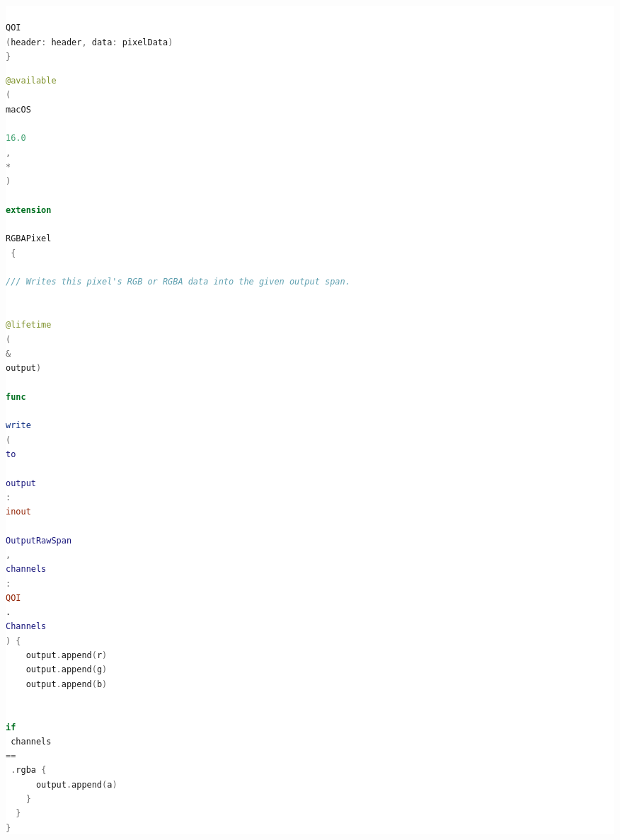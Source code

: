 ```swift
 
QOI
(header: header, data: pixelData)
}
```

```swift
@available
(
macOS
 
16.0
, 
*
)

extension
 
RGBAPixel
 {
  
/// Writes this pixel's RGB or RGBA data into the given output span.

  
@lifetime
(
&
output)
  
func
 
write
(
to
 
output
: 
inout
 
OutputRawSpan
, 
channels
: 
QOI
.
Channels
) {
    output.append(r)
    output.append(g)
    output.append(b)
    
    
if
 channels 
==
 .rgba {
      output.append(a)
    }
  }
}
```

